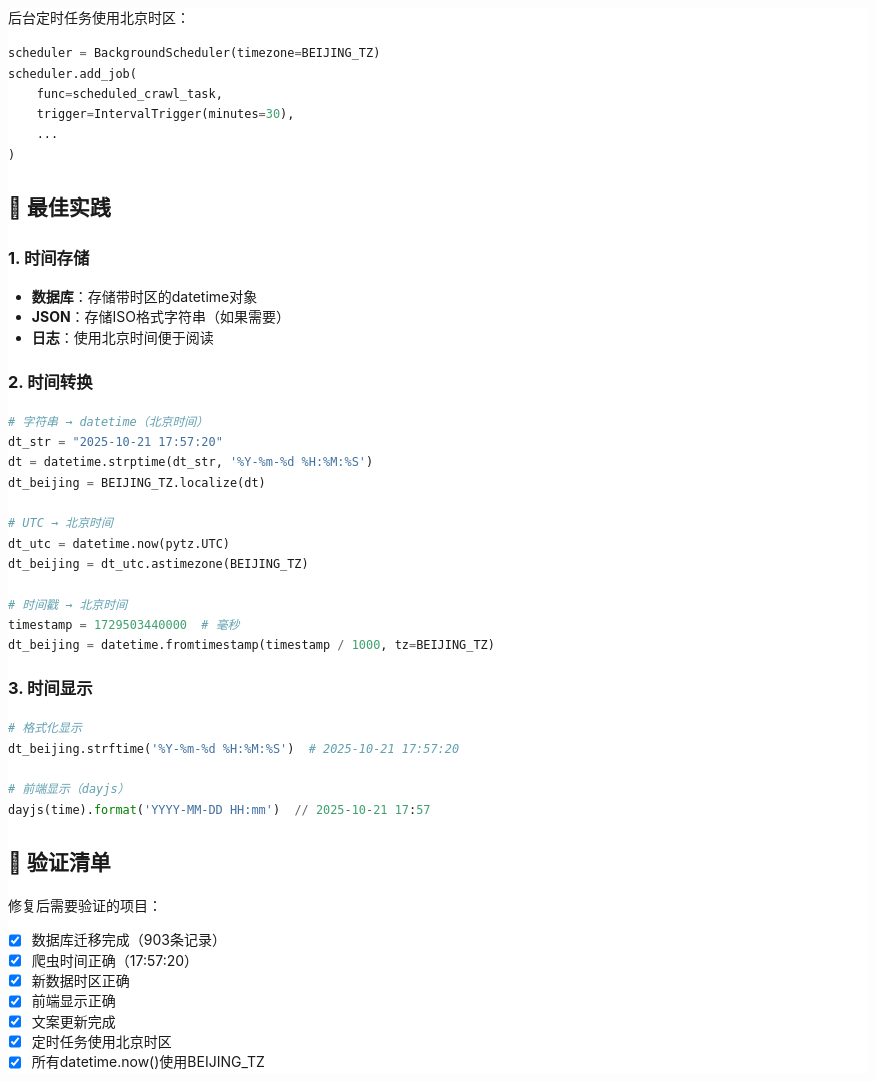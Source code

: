 后台定时任务使用北京时区：
```python
scheduler = BackgroundScheduler(timezone=BEIJING_TZ)
scheduler.add_job(
    func=scheduled_crawl_task,
    trigger=IntervalTrigger(minutes=30),
    ...
)
```

## 📝 最佳实践

### 1. 时间存储

- **数据库**：存储带时区的datetime对象
- **JSON**：存储ISO格式字符串（如果需要）
- **日志**：使用北京时间便于阅读

### 2. 时间转换

```python
# 字符串 → datetime（北京时间）
dt_str = "2025-10-21 17:57:20"
dt = datetime.strptime(dt_str, '%Y-%m-%d %H:%M:%S')
dt_beijing = BEIJING_TZ.localize(dt)

# UTC → 北京时间
dt_utc = datetime.now(pytz.UTC)
dt_beijing = dt_utc.astimezone(BEIJING_TZ)

# 时间戳 → 北京时间
timestamp = 1729503440000  # 毫秒
dt_beijing = datetime.fromtimestamp(timestamp / 1000, tz=BEIJING_TZ)
```

### 3. 时间显示

```python
# 格式化显示
dt_beijing.strftime('%Y-%m-%d %H:%M:%S')  # 2025-10-21 17:57:20

# 前端显示（dayjs）
dayjs(time).format('YYYY-MM-DD HH:mm')  // 2025-10-21 17:57
```

## 🎯 验证清单

修复后需要验证的项目：

- [x] 数据库迁移完成（903条记录）
- [x] 爬虫时间正确（17:57:20）
- [x] 新数据时区正确
- [x] 前端显示正确
- [x] 文案更新完成
- [x] 定时任务使用北京时区
- [x] 所有datetime.now()使用BEIJING_TZ
